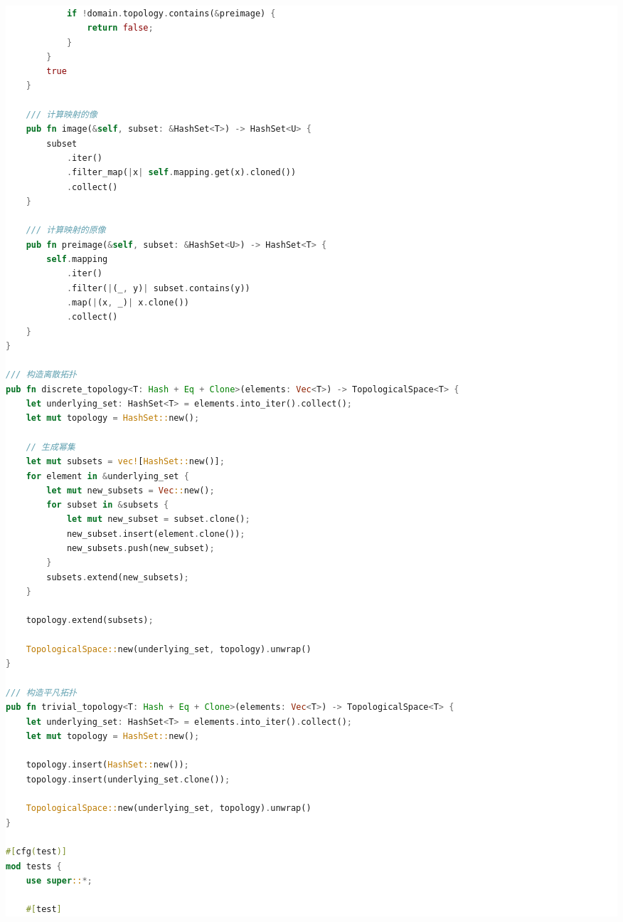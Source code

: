 ```rust
            if !domain.topology.contains(&preimage) {
                return false;
            }
        }
        true
    }
    
    /// 计算映射的像
    pub fn image(&self, subset: &HashSet<T>) -> HashSet<U> {
        subset
            .iter()
            .filter_map(|x| self.mapping.get(x).cloned())
            .collect()
    }
    
    /// 计算映射的原像
    pub fn preimage(&self, subset: &HashSet<U>) -> HashSet<T> {
        self.mapping
            .iter()
            .filter(|(_, y)| subset.contains(y))
            .map(|(x, _)| x.clone())
            .collect()
    }
}

/// 构造离散拓扑
pub fn discrete_topology<T: Hash + Eq + Clone>(elements: Vec<T>) -> TopologicalSpace<T> {
    let underlying_set: HashSet<T> = elements.into_iter().collect();
    let mut topology = HashSet::new();
    
    // 生成幂集
    let mut subsets = vec![HashSet::new()];
    for element in &underlying_set {
        let mut new_subsets = Vec::new();
        for subset in &subsets {
            let mut new_subset = subset.clone();
            new_subset.insert(element.clone());
            new_subsets.push(new_subset);
        }
        subsets.extend(new_subsets);
    }
    
    topology.extend(subsets);
    
    TopologicalSpace::new(underlying_set, topology).unwrap()
}

/// 构造平凡拓扑
pub fn trivial_topology<T: Hash + Eq + Clone>(elements: Vec<T>) -> TopologicalSpace<T> {
    let underlying_set: HashSet<T> = elements.into_iter().collect();
    let mut topology = HashSet::new();
    
    topology.insert(HashSet::new());
    topology.insert(underlying_set.clone());
    
    TopologicalSpace::new(underlying_set, topology).unwrap()
}

#[cfg(test)]
mod tests {
    use super::*;
    
    #[test]
```